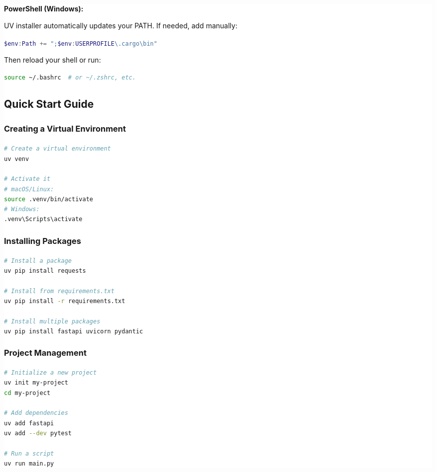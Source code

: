 **PowerShell (Windows):**

UV installer automatically updates your PATH. If needed, add manually:

```powershell
$env:Path += ";$env:USERPROFILE\.cargo\bin"
```

Then reload your shell or run:

```bash
source ~/.bashrc  # or ~/.zshrc, etc.
```

## Quick Start Guide

### Creating a Virtual Environment

```bash
# Create a virtual environment
uv venv

# Activate it
# macOS/Linux:
source .venv/bin/activate
# Windows:
.venv\Scripts\activate
```

### Installing Packages

```bash
# Install a package
uv pip install requests

# Install from requirements.txt
uv pip install -r requirements.txt

# Install multiple packages
uv pip install fastapi uvicorn pydantic
```

### Project Management

```bash
# Initialize a new project
uv init my-project
cd my-project

# Add dependencies
uv add fastapi
uv add --dev pytest

# Run a script
uv run main.py
```
